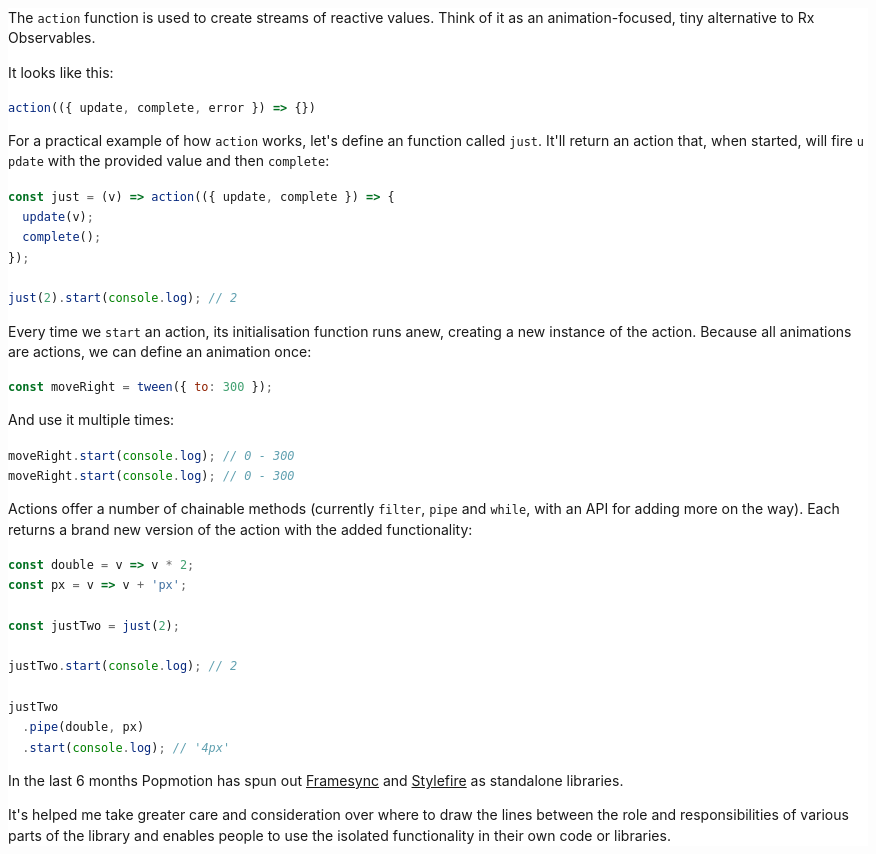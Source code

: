 The `action` function is used to create streams of reactive values. Think of it as an animation-focused, tiny alternative to Rx Observables.

It looks like this:

```javascript
action(({ update, complete, error }) => {})
```

For a practical example of how `action` works, let's define an function called `just`. It'll return an action that, when started, will fire `update` with the provided value and then `complete`:

```javascript
const just = (v) => action(({ update, complete }) => {
  update(v);
  complete();
});

just(2).start(console.log); // 2
```

Every time we `start` an action, its initialisation function runs anew, creating a new instance of the action. Because all animations are actions, we can define an animation once:

```javascript
const moveRight = tween({ to: 300 });
```

And use it multiple times:

```javascript
moveRight.start(console.log); // 0 - 300
moveRight.start(console.log); // 0 - 300
```

Actions offer a number of chainable methods (currently `filter`, `pipe` and `while`, with an API for adding more on the way). Each returns a brand new version of the action with the added functionality:

```javascript
const double = v => v * 2;
const px = v => v + 'px';

const justTwo = just(2);

justTwo.start(console.log); // 2

justTwo
  .pipe(double, px)
  .start(console.log); // '4px'
```

In the last 6 months Popmotion has spun out [Framesync](/api/framesync) and [Stylefire](/api/stylefire) as standalone libraries.

It's helped me take greater care and consideration over where to draw the lines between the role and responsibilities of various parts of the library and enables people to use the isolated functionality in their own code or libraries.
